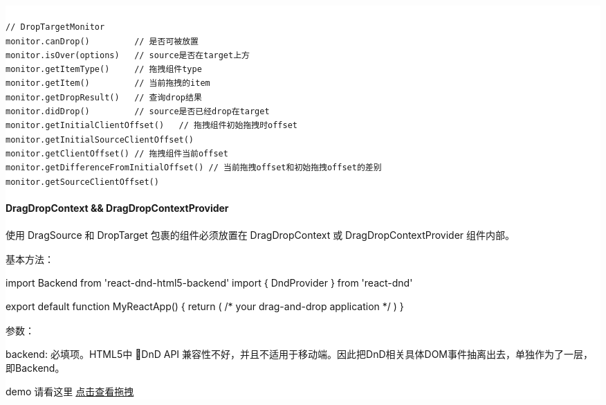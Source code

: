 ```

// DropTargetMonitor
monitor.canDrop()         // 是否可被放置
monitor.isOver(options)   // source是否在target上方
monitor.getItemType()     // 拖拽组件type
monitor.getItem()         // 当前拖拽的item
monitor.getDropResult()   // 查询drop结果
monitor.didDrop()         // source是否已经drop在target
monitor.getInitialClientOffset()   // 拖拽组件初始拖拽时offset
monitor.getInitialSourceClientOffset()
monitor.getClientOffset() // 拖拽组件当前offset
monitor.getDifferenceFromInitialOffset() // 当前拖拽offset和初始拖拽offset的差别
monitor.getSourceClientOffset()
```

#### DragDropContext && DragDropContextProvider

使用 DragSource 和 DropTarget 包裹的组件必须放置在 DragDropContext 或 DragDropContextProvider 组件内部。

基本方法：

import Backend from 'react-dnd-html5-backend'
import { DndProvider } from 'react-dnd'

export default function MyReactApp() {
  return (
    <DndProvider backend={Backend}>
      /* your drag-and-drop application */
    </DndProvider>
  )
}

参数：

backend: 必填项。HTML5中 DnD API 兼容性不好，并且不适用于移动端。因此把DnD相关具体DOM事件抽离出去，单独作为了一层，即Backend。



demo 请看这里 <a href="https://github.com/wzb0709/CardSwitch---react-dnd">点击查看拖拽</a>











